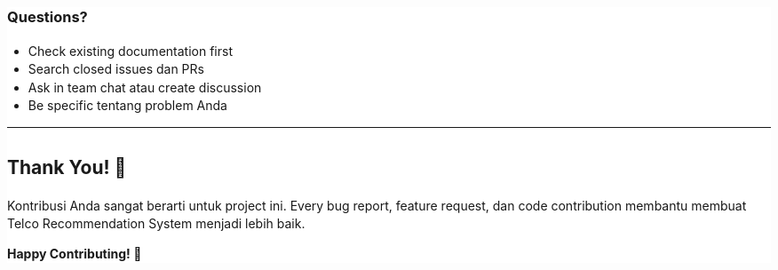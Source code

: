 ### Questions?

- Check existing documentation first
- Search closed issues dan PRs
- Ask in team chat atau create discussion
- Be specific tentang problem Anda

---

## Thank You! 🙏

Kontribusi Anda sangat berarti untuk project ini. Every bug report, feature request, dan code contribution membantu membuat Telco Recommendation System menjadi lebih baik.

**Happy Contributing! 🚀**
